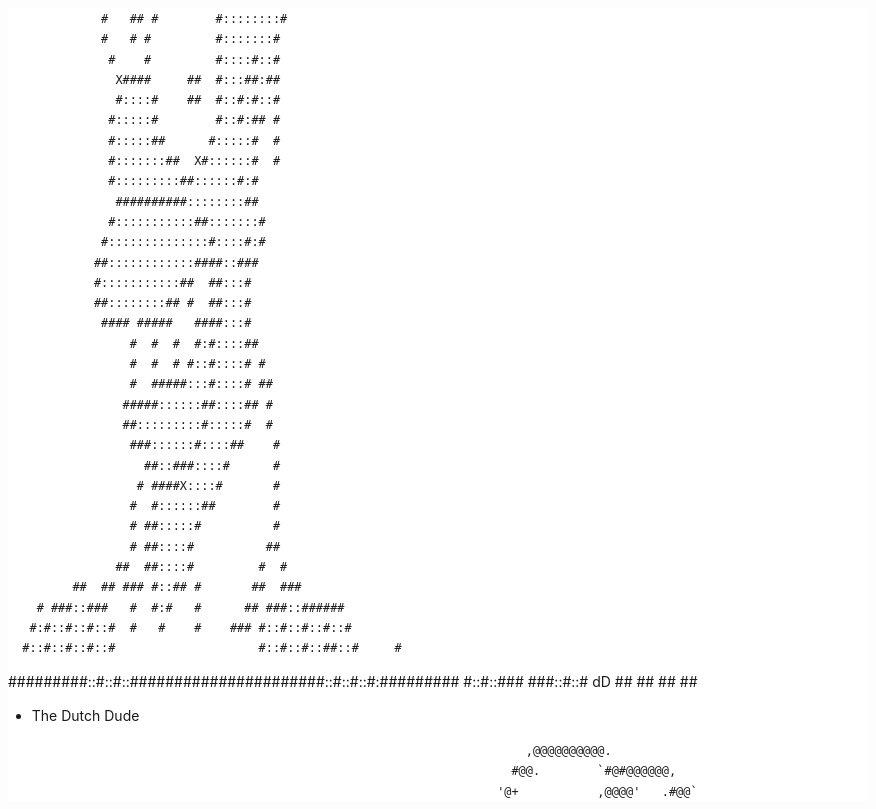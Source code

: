                  #   ## #        #::::::::#
                 #   # #         #:::::::#
                  #    #         #::::#::#
                   X####     ##  #:::##:##
                   #::::#    ##  #::#:#::#
                  #:::::#        #::#:## #
                  #:::::##      #:::::#  #
                  #:::::::##  X#::::::#  #
                  #:::::::::##::::::#:#
                   ##########::::::::##
                  #:::::::::::##:::::::#
                 #::::::::::::::#::::#:#
                ##::::::::::::####::###
                #:::::::::::##  ##:::#
                ##::::::::## #  ##:::#
                 #### #####   ####:::#
                     #  #  #  #:#::::##
                     #  #  # #::#::::# #
                     #  #####:::#::::# ##
                    #####::::::##::::## #
                    ##:::::::::#:::::#  #
                     ###::::::#::::##    #
                       ##::###::::#      #
                      # ####X::::#       #
                     #  #::::::##        #
                     # ##:::::#          #
                     # ##::::#          ##
                   ##  ##::::#         #  #
             ##  ## ### #::## #       ##  ###
        # ###::###   #  #:#   #      ## ###::######
       #:#::#::#::#  #   #    #    ### #::#::#::#::#
      #::#::#::#::#                    #::#::#::##::#     #
 #########::#::#::######################::#::#::#:#########
         #::#::###                        ###::#::#  dD
          ## ##                            ## ##
- The Dutch Dude




                                                                                                                                                                
                                                                                                                                                                
                                                                           ,@@@@@@@@@@.                                                                         
                                                                         #@@.        `#@#@@@@@@,                                                                
                                                                       '@+           ,@@@@'   .#@@`                                                             